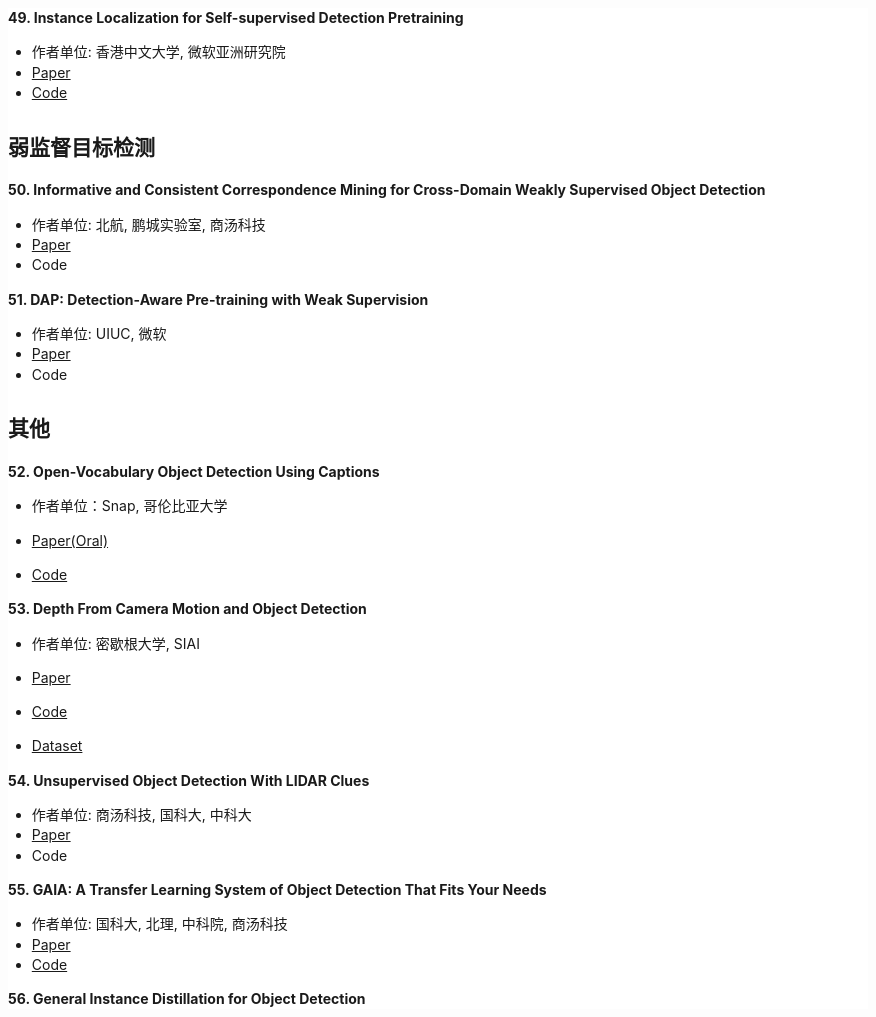 **49. Instance Localization for Self-supervised Detection Pretraining**

- 作者单位: 香港中文大学, 微软亚洲研究院
- [Paper](https://arxiv.org/abs/2102.08318)
- [Code](https://github.com/limbo0000/InstanceLoc)

## 弱监督目标检测

**50. Informative and Consistent Correspondence Mining for Cross-Domain Weakly Supervised Object Detection**

- 作者单位: 北航, 鹏城实验室, 商汤科技
- [Paper](https://openaccess.thecvf.com/content/CVPR2021/html/Hou_Informative_and_Consistent_Correspondence_Mining_for_Cross-Domain_Weakly_Supervised_Object_CVPR_2021_paper.html)
- Code

**51. DAP: Detection-Aware Pre-training with Weak Supervision** 

- 作者单位: UIUC, 微软
- [Paper](https://openaccess.thecvf.com/content/CVPR2021/html/Zhong_DAP_Detection-Aware_Pre-Training_With_Weak_Supervision_CVPR_2021_paper.html)
- Code

## 其他

**52. Open-Vocabulary Object Detection Using Captions**

- 作者单位：Snap, 哥伦比亚大学

- [Paper(Oral)](https://openaccess.thecvf.com/content/CVPR2021/html/Zareian_Open-Vocabulary_Object_Detection_Using_Captions_CVPR_2021_paper.html)
- [Code](https://github.com/alirezazareian/ovr-cnn)

**53. Depth From Camera Motion and Object Detection**

- 作者单位:  密歇根大学, SIAI

- [Paper](https://arxiv.org/abs/2103.01468)
- [Code](https://github.com/griffbr/ODMD)
- [Dataset](https://github.com/griffbr/ODMD)

**54. Unsupervised Object Detection With LIDAR Clues**

- 作者单位: 商汤科技, 国科大, 中科大
- [Paper](https://openaccess.thecvf.com/content/CVPR2021/html/Tian_Unsupervised_Object_Detection_With_LIDAR_Clues_CVPR_2021_paper.html)
- Code

**55. GAIA: A Transfer Learning System of Object Detection That Fits Your Needs**

- 作者单位: 国科大, 北理, 中科院, 商汤科技
- [Paper](https://openaccess.thecvf.com/content/CVPR2021/html/Bu_GAIA_A_Transfer_Learning_System_of_Object_Detection_That_Fits_CVPR_2021_paper.html)
- [Code](https://github.com/GAIA-vision/GAIA-det)

**56. General Instance Distillation for Object Detection**
